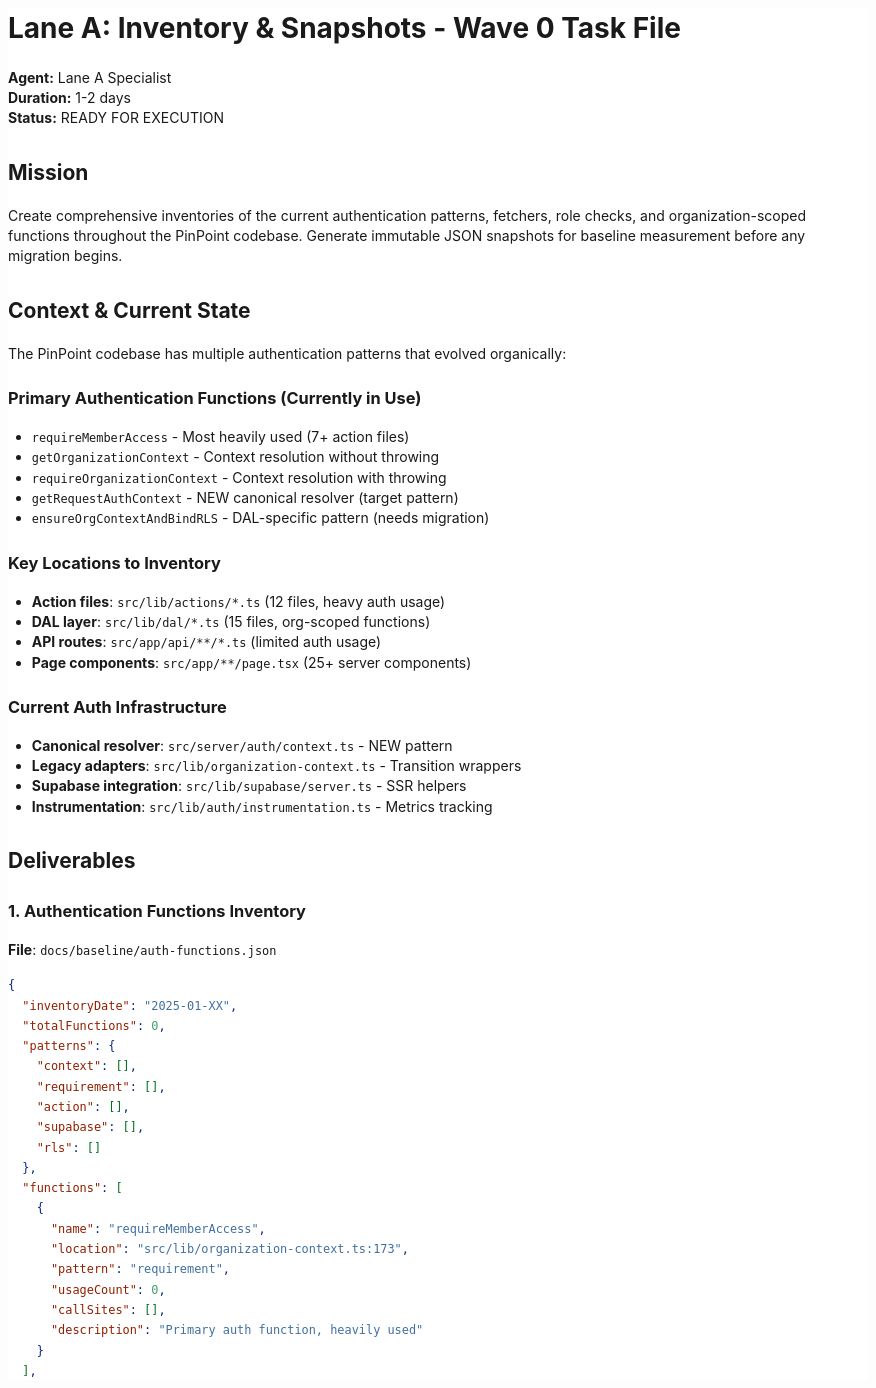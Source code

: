 # Lane A: Inventory & Snapshots - Wave 0 Task File

**Agent:** Lane A Specialist  
**Duration:** 1-2 days  
**Status:** READY FOR EXECUTION  

## Mission

Create comprehensive inventories of the current authentication patterns, fetchers, role checks, and organization-scoped functions throughout the PinPoint codebase. Generate immutable JSON snapshots for baseline measurement before any migration begins.

## Context & Current State

The PinPoint codebase has multiple authentication patterns that evolved organically:

### Primary Authentication Functions (Currently in Use)
- `requireMemberAccess` - Most heavily used (7+ action files)  
- `getOrganizationContext` - Context resolution without throwing
- `requireOrganizationContext` - Context resolution with throwing
- `getRequestAuthContext` - NEW canonical resolver (target pattern)
- `ensureOrgContextAndBindRLS` - DAL-specific pattern (needs migration)

### Key Locations to Inventory
- **Action files**: `src/lib/actions/*.ts` (12 files, heavy auth usage)
- **DAL layer**: `src/lib/dal/*.ts` (15 files, org-scoped functions)  
- **API routes**: `src/app/api/**/*.ts` (limited auth usage)
- **Page components**: `src/app/**/page.tsx` (25+ server components)

### Current Auth Infrastructure
- **Canonical resolver**: `src/server/auth/context.ts` - NEW pattern
- **Legacy adapters**: `src/lib/organization-context.ts` - Transition wrappers
- **Supabase integration**: `src/lib/supabase/server.ts` - SSR helpers
- **Instrumentation**: `src/lib/auth/instrumentation.ts` - Metrics tracking

## Deliverables

### 1. Authentication Functions Inventory
**File**: `docs/baseline/auth-functions.json`

```json
{
  "inventoryDate": "2025-01-XX",
  "totalFunctions": 0,
  "patterns": {
    "context": [],
    "requirement": [],
    "action": [],
    "supabase": [],
    "rls": []
  },
  "functions": [
    {
      "name": "requireMemberAccess",
      "location": "src/lib/organization-context.ts:173",
      "pattern": "requirement",
      "usageCount": 0,
      "callSites": [],
      "description": "Primary auth function, heavily used"
    }
  ],
```